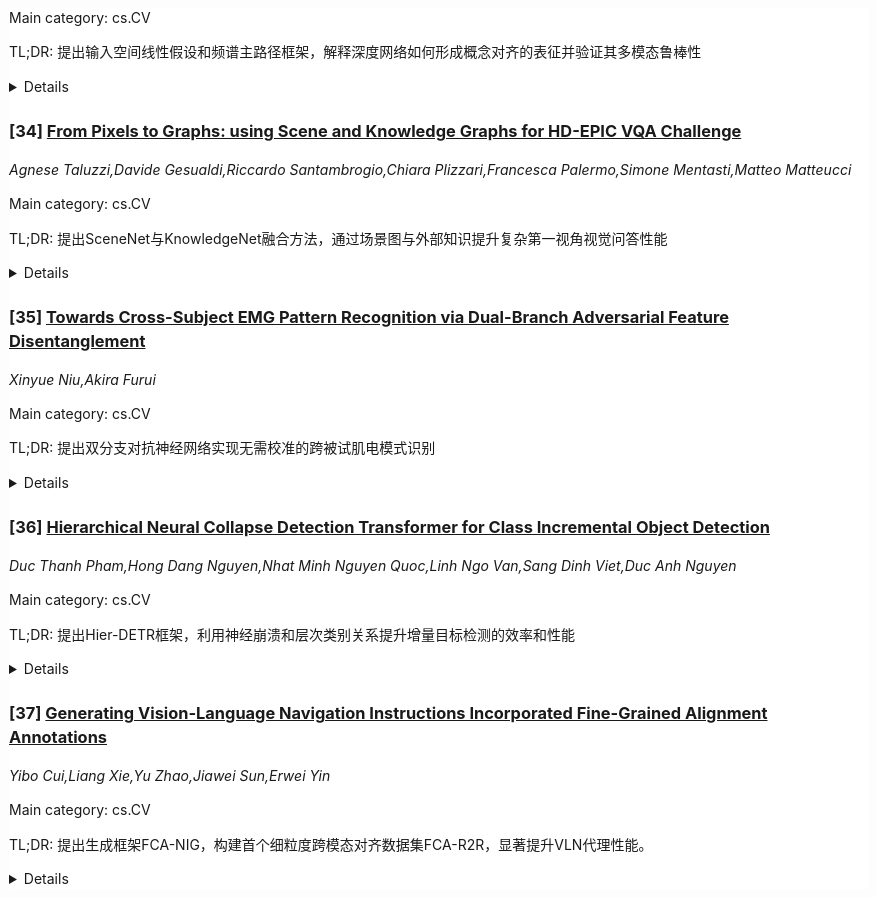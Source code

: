 Main category: cs.CV

TL;DR: 提出输入空间线性假设和频谱主路径框架，解释深度网络如何形成概念对齐的表征并验证其多模态鲁棒性


<details><summary>Details</summary></details>


### [34] [From Pixels to Graphs: using Scene and Knowledge Graphs for HD-EPIC VQA Challenge](https://arxiv.org/abs/2506.08553)
*Agnese Taluzzi,Davide Gesualdi,Riccardo Santambrogio,Chiara Plizzari,Francesca Palermo,Simone Mentasti,Matteo Matteucci*

Main category: cs.CV

TL;DR: 提出SceneNet与KnowledgeNet融合方法，通过场景图与外部知识提升复杂第一视角视觉问答性能


<details><summary>Details</summary></details>


### [35] [Towards Cross-Subject EMG Pattern Recognition via Dual-Branch Adversarial Feature Disentanglement](https://arxiv.org/abs/2506.08555)
*Xinyue Niu,Akira Furui*

Main category: cs.CV

TL;DR: 提出双分支对抗神经网络实现无需校准的跨被试肌电模式识别


<details><summary>Details</summary></details>


### [36] [Hierarchical Neural Collapse Detection Transformer for Class Incremental Object Detection](https://arxiv.org/abs/2506.08562)
*Duc Thanh Pham,Hong Dang Nguyen,Nhat Minh Nguyen Quoc,Linh Ngo Van,Sang Dinh Viet,Duc Anh Nguyen*

Main category: cs.CV

TL;DR: 提出Hier-DETR框架，利用神经崩溃和层次类别关系提升增量目标检测的效率和性能


<details><summary>Details</summary></details>


### [37] [Generating Vision-Language Navigation Instructions Incorporated Fine-Grained Alignment Annotations](https://arxiv.org/abs/2506.08566)
*Yibo Cui,Liang Xie,Yu Zhao,Jiawei Sun,Erwei Yin*

Main category: cs.CV

TL;DR: 提出生成框架FCA-NIG，构建首个细粒度跨模态对齐数据集FCA-R2R，显著提升VLN代理性能。


<details><summary>Details</summary></details>

